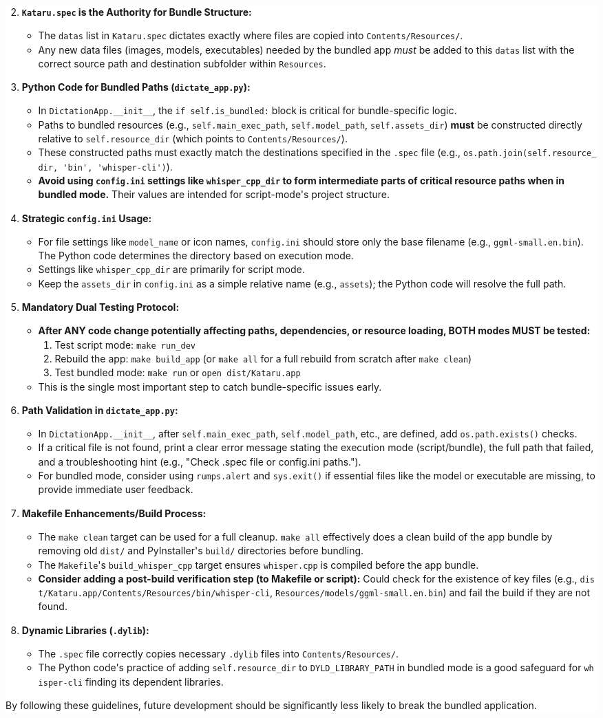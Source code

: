 2.  **`Kataru.spec` is the Authority for Bundle Structure:**
    *   The `datas` list in `Kataru.spec` dictates exactly where files are copied into `Contents/Resources/`.
    *   Any new data files (images, models, executables) needed by the bundled app *must* be added to this `datas` list with the correct source path and destination subfolder within `Resources`.

3.  **Python Code for Bundled Paths (`dictate_app.py`):**
    *   In `DictationApp.__init__`, the `if self.is_bundled:` block is critical for bundle-specific logic.
    *   Paths to bundled resources (e.g., `self.main_exec_path`, `self.model_path`, `self.assets_dir`) **must** be constructed directly relative to `self.resource_dir` (which points to `Contents/Resources/`).
    *   These constructed paths must exactly match the destinations specified in the `.spec` file (e.g., `os.path.join(self.resource_dir, 'bin', 'whisper-cli')`).
    *   **Avoid using `config.ini` settings like `whisper_cpp_dir` to form intermediate parts of critical resource paths when in bundled mode.** Their values are intended for script-mode's project structure.

4.  **Strategic `config.ini` Usage:**
    *   For file settings like `model_name` or icon names, `config.ini` should store only the base filename (e.g., `ggml-small.en.bin`). The Python code determines the directory based on execution mode.
    *   Settings like `whisper_cpp_dir` are primarily for script mode.
    *   Keep the `assets_dir` in `config.ini` as a simple relative name (e.g., `assets`); the Python code will resolve the full path.

5.  **Mandatory Dual Testing Protocol:**
    *   **After ANY code change potentially affecting paths, dependencies, or resource loading, BOTH modes MUST be tested:**
        1.  Test script mode: `make run_dev`
        2.  Rebuild the app: `make build_app` (or `make all` for a full rebuild from scratch after `make clean`)
        3.  Test bundled mode: `make run` or `open dist/Kataru.app`
    *   This is the single most important step to catch bundle-specific issues early.

6.  **Path Validation in `dictate_app.py`:**
    *   In `DictationApp.__init__`, after `self.main_exec_path`, `self.model_path`, etc., are defined, add `os.path.exists()` checks.
    *   If a critical file is not found, print a clear error message stating the execution mode (script/bundle), the full path that failed, and a troubleshooting hint (e.g., "Check .spec file or config.ini paths.").
    *   For bundled mode, consider using `rumps.alert` and `sys.exit()` if essential files like the model or executable are missing, to provide immediate user feedback.

7.  **Makefile Enhancements/Build Process:**
    *   The `make clean` target can be used for a full cleanup. `make all` effectively does a clean build of the app bundle by removing old `dist/` and PyInstaller's `build/` directories before bundling.
    *   The `Makefile`'s `build_whisper_cpp` target ensures `whisper.cpp` is compiled before the app bundle.
    *   **Consider adding a post-build verification step (to Makefile or script):** Could check for the existence of key files (e.g., `dist/Kataru.app/Contents/Resources/bin/whisper-cli`, `Resources/models/ggml-small.en.bin`) and fail the build if they are not found.

8.  **Dynamic Libraries (`.dylib`):**
    *   The `.spec` file correctly copies necessary `.dylib` files into `Contents/Resources/`.
    *   The Python code's practice of adding `self.resource_dir` to `DYLD_LIBRARY_PATH` in bundled mode is a good safeguard for `whisper-cli` finding its dependent libraries.

By following these guidelines, future development should be significantly less likely to break the bundled application. 